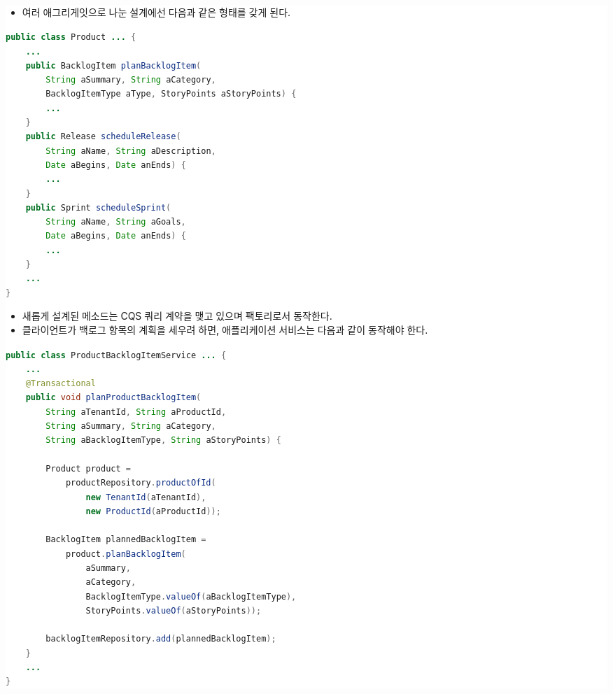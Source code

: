 ```java
```

- 여러 애그리게잇으로 나눈 설계에선 다음과 같은 형태를 갖게 된다.

```java
public class Product ... {
    ...
    public BacklogItem planBacklogItem(
        String aSummary, String aCategory,
        BacklogItemType aType, StoryPoints aStoryPoints) {
        ...
    }
    public Release scheduleRelease(
        String aName, String aDescription,
        Date aBegins, Date anEnds) {
        ...
    }
    public Sprint scheduleSprint(
        String aName, String aGoals,
        Date aBegins, Date anEnds) {
        ...
    }
    ...
}
```

- 새롭게 설계된 메소드는 CQS 쿼리 계약을 맺고 있으며 팩토리로서 동작한다.
- 클라이언트가 백로그 항목의 계획을 세우려 하면, 애플리케이션 서비스는 다음과 같이 동작해야 한다.

```java
public class ProductBacklogItemService ... {
    ...
    @Transactional
    public void planProductBacklogItem(
        String aTenantId, String aProductId,
        String aSummary, String aCategory,
        String aBacklogItemType, String aStoryPoints) {

        Product product =
            productRepository.productOfId(
                new TenantId(aTenantId),
                new ProductId(aProductId));

        BacklogItem plannedBacklogItem =
            product.planBacklogItem(
                aSummary,
                aCategory,
                BacklogItemType.valueOf(aBacklogItemType),
                StoryPoints.valueOf(aStoryPoints));

        backlogItemRepository.add(plannedBacklogItem);
    }
    ...
}
```
